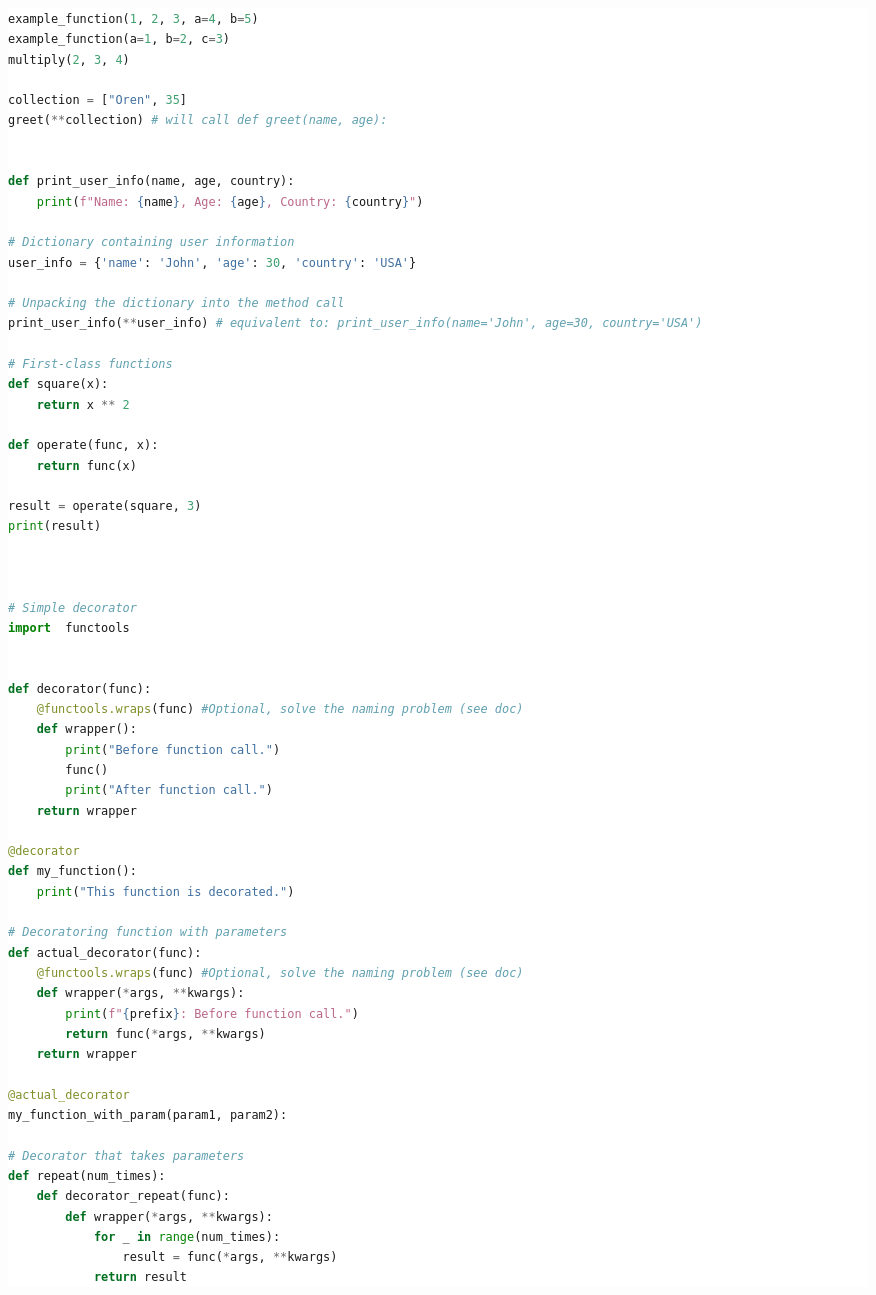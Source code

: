```python
example_function(1, 2, 3, a=4, b=5)
example_function(a=1, b=2, c=3)
multiply(2, 3, 4)

collection = ["Oren", 35]
greet(**collection) # will call def greet(name, age):


def print_user_info(name, age, country):
    print(f"Name: {name}, Age: {age}, Country: {country}")

# Dictionary containing user information
user_info = {'name': 'John', 'age': 30, 'country': 'USA'}

# Unpacking the dictionary into the method call
print_user_info(**user_info) # equivalent to: print_user_info(name='John', age=30, country='USA')

# First-class functions
def square(x):
    return x ** 2

def operate(func, x):
    return func(x)

result = operate(square, 3)
print(result)



# Simple decorator
import  functools


def decorator(func):
    @functools.wraps(func) #Optional, solve the naming problem (see doc)
    def wrapper():
        print("Before function call.")
        func()
        print("After function call.")
    return wrapper

@decorator
def my_function():
    print("This function is decorated.")

# Decoratoring function with parameters
def actual_decorator(func):
    @functools.wraps(func) #Optional, solve the naming problem (see doc)
    def wrapper(*args, **kwargs):
        print(f"{prefix}: Before function call.")
        return func(*args, **kwargs)
    return wrapper
   
@actual_decorator         
my_function_with_param(param1, param2):

# Decorator that takes parameters
def repeat(num_times):
    def decorator_repeat(func):
        def wrapper(*args, **kwargs):
            for _ in range(num_times):
                result = func(*args, **kwargs)
            return result
```